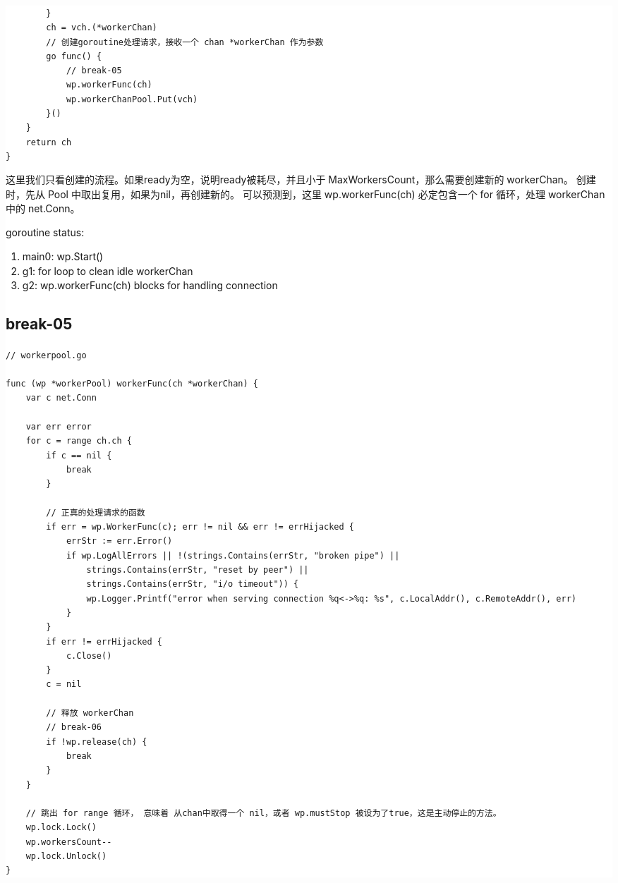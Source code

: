 ```golang
        }
        ch = vch.(*workerChan)
        // 创建goroutine处理请求，接收一个 chan *workerChan 作为参数
        go func() {
            // break-05
            wp.workerFunc(ch)
            wp.workerChanPool.Put(vch)
        }()
    }
    return ch
}
```

这里我们只看创建的流程。如果ready为空，说明ready被耗尽，并且小于 MaxWorkersCount，那么需要创建新的 workerChan。
创建时，先从 Pool 中取出复用，如果为nil，再创建新的。
可以预测到，这里 wp.workerFunc(ch) 必定包含一个 for 循环，处理 workerChan 中的 net.Conn。

goroutine status:

1. main0: wp.Start()
2. g1: for loop to clean idle workerChan
3. g2: wp.workerFunc(ch) blocks for handling connection


## break-05

```golang
// workerpool.go

func (wp *workerPool) workerFunc(ch *workerChan) {
    var c net.Conn

    var err error
    for c = range ch.ch {
        if c == nil {
            break
        }

        // 正真的处理请求的函数
        if err = wp.WorkerFunc(c); err != nil && err != errHijacked {
            errStr := err.Error()
            if wp.LogAllErrors || !(strings.Contains(errStr, "broken pipe") ||
                strings.Contains(errStr, "reset by peer") ||
                strings.Contains(errStr, "i/o timeout")) {
                wp.Logger.Printf("error when serving connection %q<->%q: %s", c.LocalAddr(), c.RemoteAddr(), err)
            }
        }
        if err != errHijacked {
            c.Close()
        }
        c = nil

        // 释放 workerChan
        // break-06
        if !wp.release(ch) {
            break
        }
    }

    // 跳出 for range 循环， 意味着 从chan中取得一个 nil，或者 wp.mustStop 被设为了true，这是主动停止的方法。
    wp.lock.Lock()
    wp.workersCount--
    wp.lock.Unlock()
}
```
